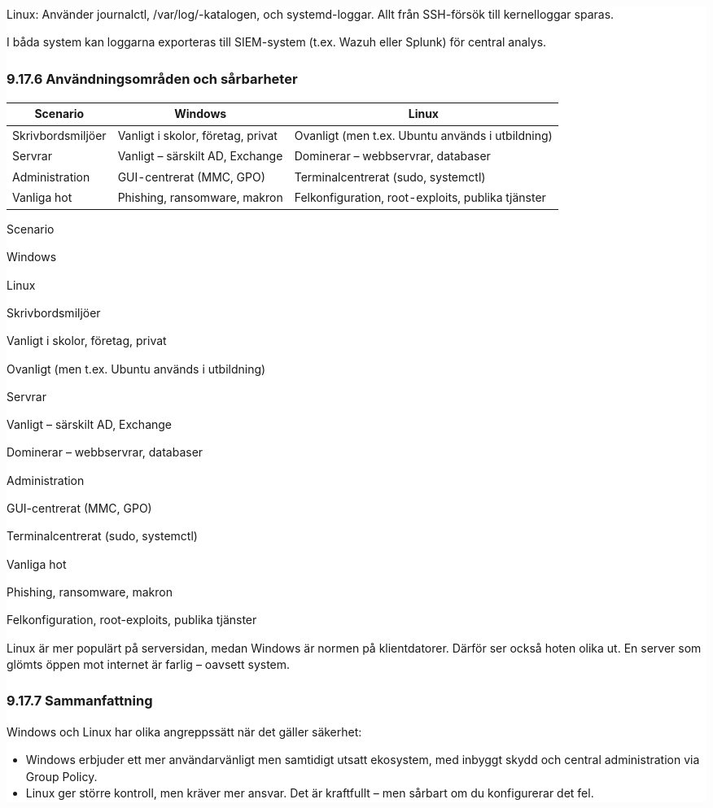 Linux: Använder journalctl, /var/log/-katalogen, och systemd-loggar. Allt från SSH-försök till kernelloggar sparas.

I båda system kan loggarna exporteras till SIEM-system (t.ex. Wazuh eller Splunk) för central analys.

### 9.17.6 Användningsområden och sårbarheter

| Scenario | Windows | Linux |
| --- | --- | --- |
| Skrivbordsmiljöer | Vanligt i skolor, företag, privat | Ovanligt (men t.ex. Ubuntu används i utbildning) |
| Servrar | Vanligt – särskilt AD, Exchange | Dominerar – webbservrar, databaser |
| Administration | GUI-centrerat (MMC, GPO) | Terminalcentrerat (sudo, systemctl) |
| Vanliga hot | Phishing, ransomware, makron | Felkonfiguration, root-exploits, publika tjänster |

Scenario

Windows

Linux

Skrivbordsmiljöer

Vanligt i skolor, företag, privat

Ovanligt (men t.ex. Ubuntu används i utbildning)

Servrar

Vanligt – särskilt AD, Exchange

Dominerar – webbservrar, databaser

Administration

GUI-centrerat (MMC, GPO)

Terminalcentrerat (sudo, systemctl)

Vanliga hot

Phishing, ransomware, makron

Felkonfiguration, root-exploits, publika tjänster

Linux är mer populärt på serversidan, medan Windows är normen på klientdatorer. Därför ser också hoten olika ut. En server som glömts öppen mot internet är farlig – oavsett system.


### 

### 9.17.7 Sammanfattning

Windows och Linux har olika angreppssätt när det gäller säkerhet:

- Windows erbjuder ett mer användarvänligt men samtidigt utsatt ekosystem, med inbyggt skydd och central administration via Group Policy.
- Linux ger större kontroll, men kräver mer ansvar. Det är kraftfullt – men sårbart om du konfigurerar det fel.
